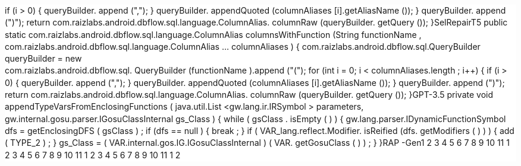  if (i > 0) { 
  queryBuilder. append (","); 
      } queryBuilder. appendQuoted (columnAliases [i].getAliasName ()); 
  } queryBuilder. append (")"); 
  return com.raizlabs.android.dbflow.sql.language.ColumnAlias. columnRaw (queryBuilder. getQuery ()); 
}SelRepairT5
public static com.raizlabs.android.dbflow.sql.language.ColumnAlias  columnsWithFunction (String functionName , 
com.raizlabs.android.dbflow.sql.language.ColumnAlias ... columnAliases ) {
    com.raizlabs.android.dbflow.sql.QueryBuilder  queryBuilder  = new  
com.raizlabs.android.dbflow.sql. QueryBuilder (functionName ).append ("(");
  for (int i = 0; i < columnAliases.length ; i++) {
 if (i > 0) {
  queryBuilder. append (",");
      } queryBuilder. appendQuoted (columnAliases [i].getAliasName ());
  } queryBuilder. append (")");
  return com.raizlabs.android.dbflow.sql.language.ColumnAlias. columnRaw (queryBuilder. getQuery ());
}GPT-3.5
private void appendTypeVarsFromEnclosingFunctions  ( java.util.List  <gw.lang.ir.IRSymbol  > parameters, 
gw.internal.gosu.parser.IGosuClassInternal  gs_Class  ) {
  while ( gsClass . isEmpty  ( ) ) {
 gw.lang.parser.IDynamicFunctionSymbol  dfs = getEnclosingDFS  ( gsClass  ) ;
 if (dfs == null ) {
     break ;
 } if ( VAR_lang.reflect.Modifier. isReified  (dfs. getModifiers  ( ) ) ) {
     add ( TYPE_2 ) ;
 } gs_Class  = ( VAR.internal.gos.IG.IGosuClassInternal  ) ( VAR. getGosuClass  ( ) ) ;
  }
}RAP -Gen1
2
3
4
5
6
7
8
9
10
11
1
2
3
4
5
6
7
8
9
10
11
1
2
3
4
5
6
7
8
9
10
11
1
2